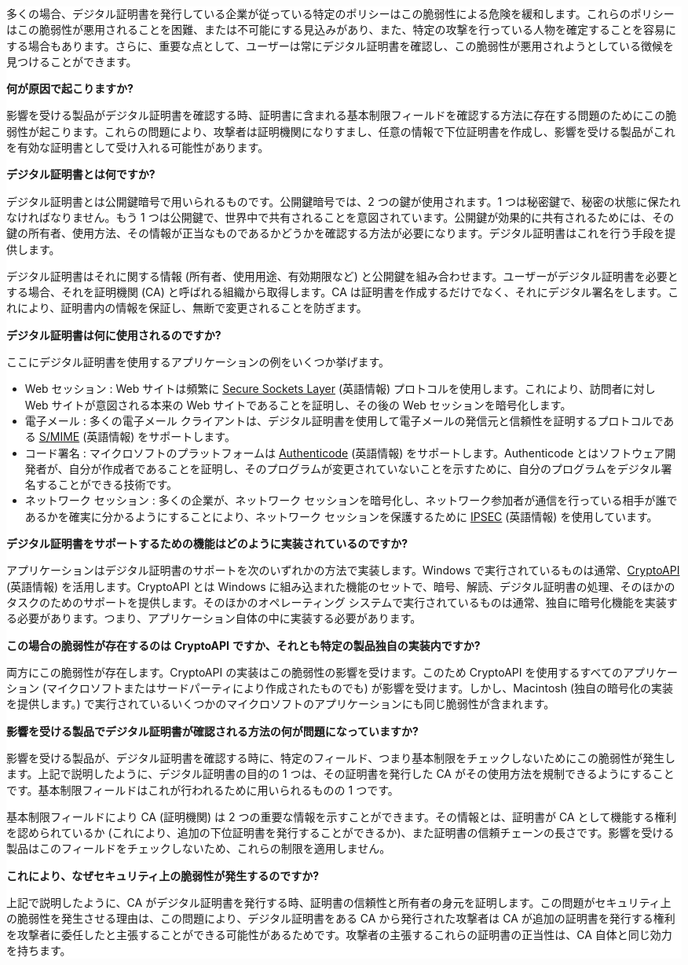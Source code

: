 多くの場合、デジタル証明書を発行している企業が従っている特定のポリシーはこの脆弱性による危険を緩和します。これらのポリシーはこの脆弱性が悪用されることを困難、または不可能にする見込みがあり、また、特定の攻撃を行っている人物を確定することを容易にする場合もあります。さらに、重要な点として、ユーザーは常にデジタル証明書を確認し、この脆弱性が悪用されようとしている徴候を見つけることができます。

  
**何が原因で起こりますか?**
  
影響を受ける製品がデジタル証明書を確認する時、証明書に含まれる基本制限フィールドを確認する方法に存在する問題のためにこの脆弱性が起こります。これらの問題により、攻撃者は証明機関になりすまし、任意の情報で下位証明書を作成し、影響を受ける製品がこれを有効な証明書として受け入れる可能性があります。

  
**デジタル証明書とは何ですか?**
  
デジタル証明書とは公開鍵暗号で用いられるものです。公開鍵暗号では、2 つの鍵が使用されます。1 つは秘密鍵で、秘密の状態に保たれなければなりません。もう 1 つは公開鍵で、世界中で共有されることを意図されています。公開鍵が効果的に共有されるためには、その鍵の所有者、使用方法、その情報が正当なものであるかどうかを確認する方法が必要になります。デジタル証明書はこれを行う手段を提供します。  

デジタル証明書はそれに関する情報 (所有者、使用用途、有効期限など) と公開鍵を組み合わせます。ユーザーがデジタル証明書を必要とする場合、それを証明機関 (CA) と呼ばれる組織から取得します。CA は証明書を作成するだけでなく、それにデジタル署名をします。これにより、証明書内の情報を保証し、無断で変更されることを防ぎます。

  
**デジタル証明書は何に使用されるのですか?**
  
ここにデジタル証明書を使用するアプリケーションの例をいくつか挙げます。

  
-   Web セッション : Web サイトは頻繁に [Secure Sockets Layer](http://msdn.microsoft.com/msdnmag/issues/01/04/ssl/) (英語情報) プロトコルを使用します。これにより、訪問者に対し Web サイトが意図される本来の Web サイトであることを証明し、その後の Web セッションを暗号化します。  
-   電子メール : 多くの電子メール クライアントは、デジタル証明書を使用して電子メールの発信元と信頼性を証明するプロトコルである [S/MIME](http://www.microsoft.com/technet/prodtechnol/windows2000serv/reskit/) (英語情報) をサポートします。  
-   コード署名 : マイクロソフトのプラットフォームは [Authenticode](http://msdn2.microsoft.com/en-us/library/ms537360.aspx) (英語情報) をサポートします。Authenticode とはソフトウェア開発者が、自分が作成者であることを証明し、そのプログラムが変更されていないことを示すために、自分のプログラムをデジタル署名することができる技術です。  
-   ネットワーク セッション : 多くの企業が、ネットワーク セッションを暗号化し、ネットワーク参加者が通信を行っている相手が誰であるかを確実に分かるようにすることにより、ネットワーク セッションを保護するために [IPSEC](http://www.microsoft.com/technet/itsolutions/howto/2prohow.mspx) (英語情報) を使用しています。

  
**デジタル証明書をサポートするための機能はどのように実装されているのですか?**
  
アプリケーションはデジタル証明書のサポートを次のいずれかの方法で実装します。Windows で実行されているものは通常、[CryptoAPI](http://msdn2.microsoft.com/en-us/library/ms867086) (英語情報) を活用します。CryptoAPI とは Windows に組み込まれた機能のセットで、暗号、解読、デジタル証明書の処理、そのほかのタスクのためのサポートを提供します。そのほかのオペレーティング システムで実行されているものは通常、独自に暗号化機能を実装する必要があります。つまり、アプリケーション自体の中に実装する必要があります。

  
**この場合の脆弱性が存在するのは** **CryptoAPI** **ですか、それとも特定の製品独自の実装内ですか?**
  
両方にこの脆弱性が存在します。CryptoAPI の実装はこの脆弱性の影響を受けます。このため CryptoAPI を使用するすべてのアプリケーション (マイクロソフトまたはサードパーティにより作成されたものでも) が影響を受けます。しかし、Macintosh (独自の暗号化の実装を提供します。) で実行されているいくつかのマイクロソフトのアプリケーションにも同じ脆弱性が含まれます。

  
**影響を受ける製品でデジタル証明書が確認される方法の何が問題になっていますか?**
  
影響を受ける製品が、デジタル証明書を確認する時に、特定のフィールド、つまり基本制限をチェックしないためにこの脆弱性が発生します。上記で説明したように、デジタル証明書の目的の 1 つは、その証明書を発行した CA がその使用方法を規制できるようにすることです。基本制限フィールドはこれが行われるために用いられるものの 1 つです。  

基本制限フィールドにより CA (証明機関) は 2 つの重要な情報を示すことができます。その情報とは、証明書が CA として機能する権利を認められているか (これにより、追加の下位証明書を発行することができるか)、また証明書の信頼チェーンの長さです。影響を受ける製品はこのフィールドをチェックしないため、これらの制限を適用しません。

  
**これにより、なぜセキュリティ上の脆弱性が発生するのですか?**
  
上記で説明したように、CA がデジタル証明書を発行する時、証明書の信頼性と所有者の身元を証明します。この問題がセキュリティ上の脆弱性を発生させる理由は、この問題により、デジタル証明書をある CA から発行された攻撃者は CA が追加の証明書を発行する権利を攻撃者に委任したと主張することができる可能性があるためです。攻撃者の主張するこれらの証明書の正当性は、CA 自体と同じ効力を持ちます。

  